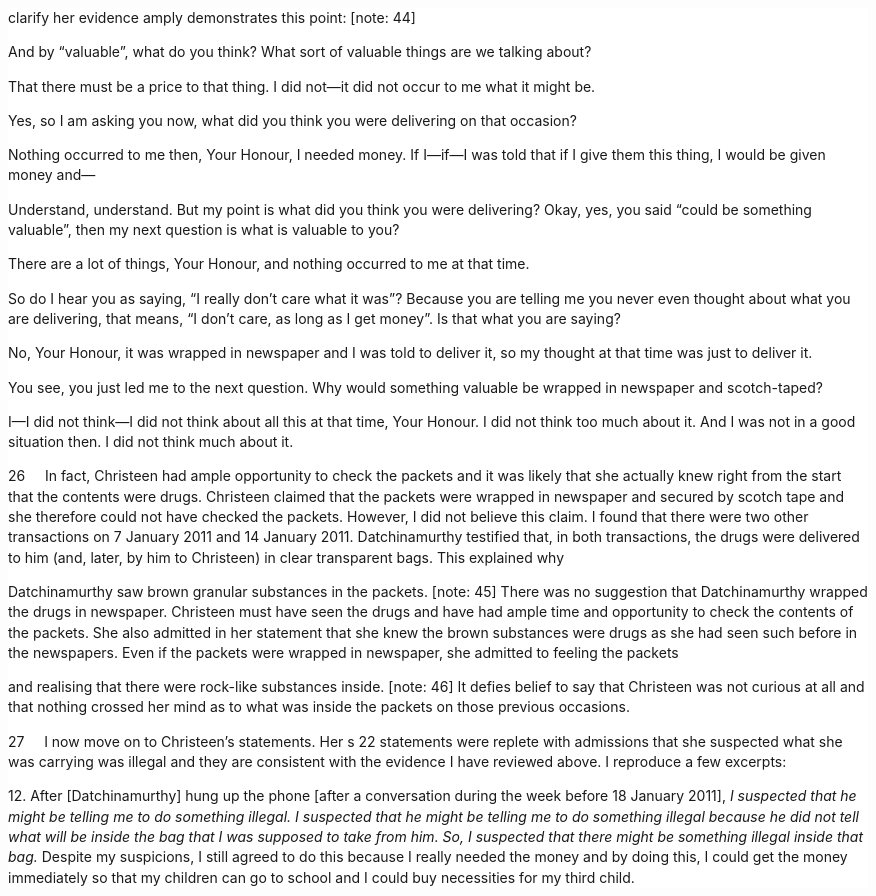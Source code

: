 clarify her evidence amply demonstrates this point: [note: 44] 

 And by “valuable”, what do you think? What sort of valuable things are we talking about? 

 That there must be a price to that thing. I did not—it did not occur to me what it might be. 

 Yes, so I am asking you now, what did you think you were delivering on that occasion? 

 Nothing occurred to me then, Your Honour, I needed money. If I—if—I was told that if I give them this thing, I would be given money and— 

 Understand, understand. But my point is what did you think you were delivering? Okay, yes, you said “could be something valuable”, then my next question is what is valuable to you? 

 There are a lot of things, Your Honour, and nothing occurred to me at that time. 

 So do I hear you as saying, “I really don’t care what it was”? Because you are telling me you never even thought about what you are delivering, that means, “I don’t care, as long as I get money”. Is that what you are saying? 

 No, Your Honour, it was wrapped in newspaper and I was told to deliver it, so my thought at that time was just to deliver it. 

 You see, you just led me to the next question. Why would something valuable be wrapped in newspaper and scotch-taped? 

 I—I did not think—I did not think about all this at that time, Your Honour. I did not think too much about it. And I was not in a good situation then. I did not think much about it. 


26     In fact, Christeen had ample opportunity to check the packets and it was likely that she actually knew right from the start that the contents were drugs. Christeen claimed that the packets were wrapped in newspaper and secured by scotch tape and she therefore could not have checked the packets. However, I did not believe this claim. I found that there were two other transactions on 7 January 2011 and 14 January 2011. Datchinamurthy testified that, in both transactions, the drugs were delivered to him (and, later, by him to Christeen) in clear transparent bags. This explained why 

Datchinamurthy saw brown granular substances in the packets. [note: 45] There was no suggestion that Datchinamurthy wrapped the drugs in newspaper. Christeen must have seen the drugs and have had ample time and opportunity to check the contents of the packets. She also admitted in her statement that she knew the brown substances were drugs as she had seen such before in the newspapers. Even if the packets were wrapped in newspaper, she admitted to feeling the packets 

and realising that there were rock-like substances inside. [note: 46] It defies belief to say that Christeen was not curious at all and that nothing crossed her mind as to what was inside the packets on those previous occasions. 

27     I now move on to Christeen’s statements. Her s 22 statements were replete with admissions that she suspected what she was carrying was illegal and they are consistent with the evidence I have reviewed above. I reproduce a few excerpts: 

12\. After [Datchinamurthy] hung up the phone [after a conversation during the week before 18 January 2011], _I suspected that he might be telling me to do something illegal. I suspected that he might be telling me to do something illegal because he did not tell what will be inside the bag that I was supposed to take from him. So, I suspected that there might be something illegal inside that bag._ Despite my suspicions, I still agreed to do this because I really needed the money and by doing this, I could get the money immediately so that my children can go to school and I could buy necessities for my third child. 
